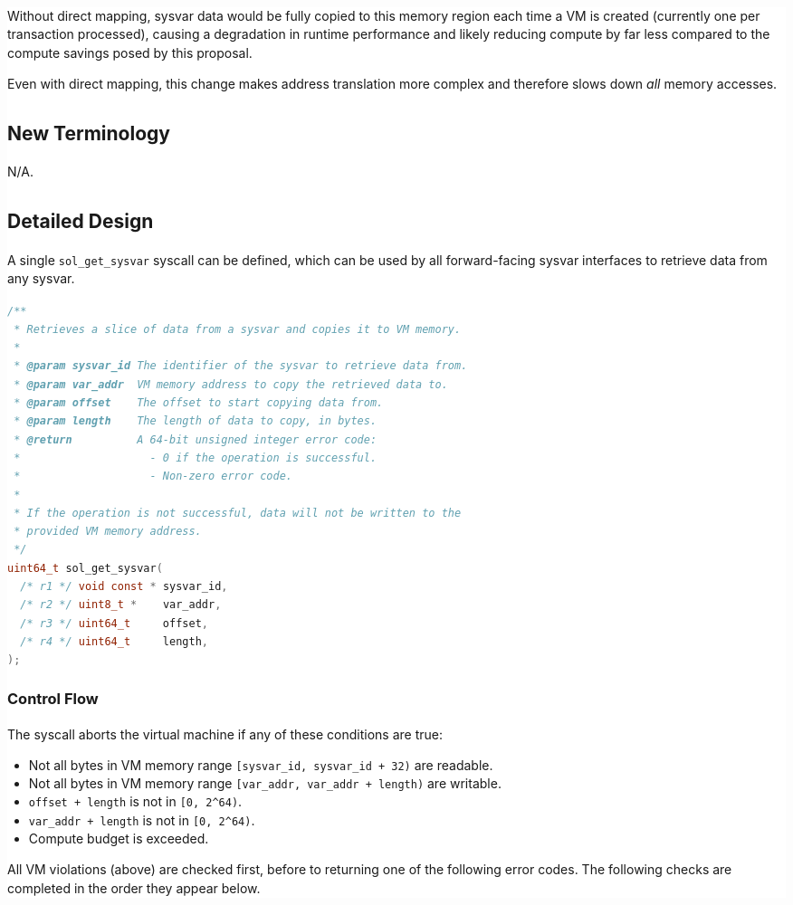 Without direct mapping, sysvar data would be fully copied to this memory
region each time a VM is created (currently one per transaction processed),
causing a degradation in runtime performance and likely reducing compute
by far less compared to the compute savings posed by this proposal.

Even with direct mapping, this change makes address translation more complex
and therefore slows down _all_ memory accesses.

## New Terminology

N/A.

## Detailed Design

A single `sol_get_sysvar` syscall can be defined, which can be used by all
forward-facing sysvar interfaces to retrieve data from any sysvar.

```c
/**
 * Retrieves a slice of data from a sysvar and copies it to VM memory.
 *
 * @param sysvar_id The identifier of the sysvar to retrieve data from.
 * @param var_addr  VM memory address to copy the retrieved data to.
 * @param offset    The offset to start copying data from.
 * @param length    The length of data to copy, in bytes.
 * @return          A 64-bit unsigned integer error code:
 *                    - 0 if the operation is successful.
 *                    - Non-zero error code.
 *
 * If the operation is not successful, data will not be written to the
 * provided VM memory address.
 */
uint64_t sol_get_sysvar(
  /* r1 */ void const * sysvar_id,
  /* r2 */ uint8_t *    var_addr,
  /* r3 */ uint64_t     offset,
  /* r4 */ uint64_t     length,
);

```

### Control Flow

The syscall aborts the virtual machine if any of these conditions are true:

- Not all bytes in VM memory range `[sysvar_id, sysvar_id + 32)` are readable.
- Not all bytes in VM memory range `[var_addr, var_addr + length)` are writable.
- `offset + length` is not in `[0, 2^64)`.
- `var_addr + length` is not in `[0, 2^64)`.
- Compute budget is exceeded.

All VM violations (above) are checked first, before to returning one of the
following error codes. The following checks are completed in the order they
appear below.
